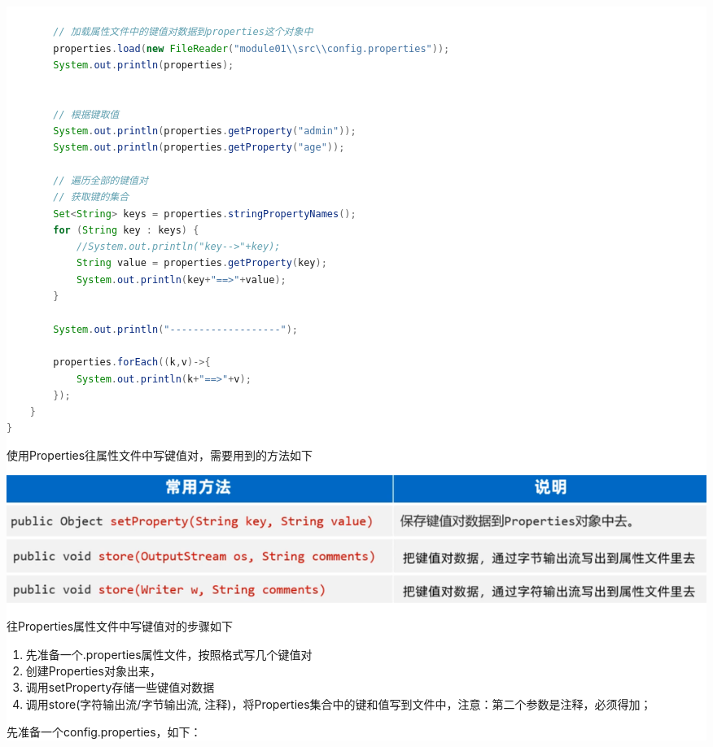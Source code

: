 ```java

        // 加载属性文件中的键值对数据到properties这个对象中
        properties.load(new FileReader("module01\\src\\config.properties"));
        System.out.println(properties);


        // 根据键取值
        System.out.println(properties.getProperty("admin"));
        System.out.println(properties.getProperty("age"));

        // 遍历全部的键值对
        // 获取键的集合
        Set<String> keys = properties.stringPropertyNames();
        for (String key : keys) {
            //System.out.println("key-->"+key);
            String value = properties.getProperty(key);
            System.out.println(key+"==>"+value);
        }

        System.out.println("-------------------");

        properties.forEach((k,v)->{
            System.out.println(k+"==>"+v);
        });
    }
}
```



使用Properties往属性文件中写键值对，需要用到的方法如下

![1701743463320](./assets/1701743463320.png)



往Properties属性文件中写键值对的步骤如下

1. 先准备一个.properties属性文件，按照格式写几个键值对
2. 创建Properties对象出来，
3. 调用setProperty存储一些键值对数据
4. 调用store(字符输出流/字节输出流, 注释)，将Properties集合中的键和值写到文件中，注意：第二个参数是注释，必须得加；



先准备一个config.properties，如下：
